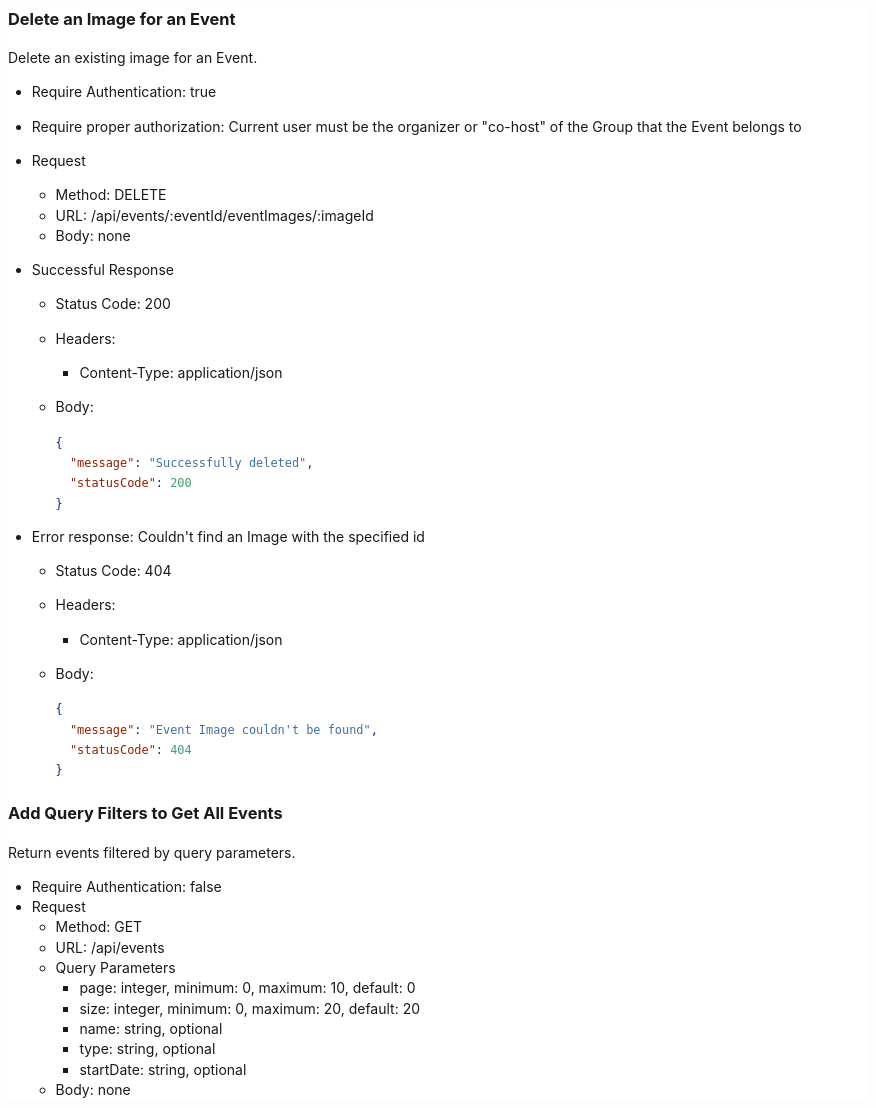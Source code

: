 ### Delete an Image for an Event

Delete an existing image for an Event.

* Require Authentication: true
* Require proper authorization: Current user must be the organizer or "co-host"
  of the Group that the Event belongs to
* Request
  * Method: DELETE
  * URL:  /api/events/:eventId/eventImages/:imageId
  * Body: none

* Successful Response
  * Status Code: 200
  * Headers:
    * Content-Type: application/json
  * Body:

    ```json
    {
      "message": "Successfully deleted",
      "statusCode": 200
    }
    ```

* Error response: Couldn't find an Image with the specified id
  * Status Code: 404
  * Headers:
    * Content-Type: application/json
  * Body:

    ```json
    {
      "message": "Event Image couldn't be found",
      "statusCode": 404
    }
    ```


### Add Query Filters to Get All Events

Return events filtered by query parameters.

* Require Authentication: false
* Request
  * Method: GET
  * URL: /api/events
  * Query Parameters
    * page: integer, minimum: 0, maximum: 10, default: 0
    * size: integer, minimum: 0, maximum: 20, default: 20
    * name: string, optional
    * type: string, optional
    * startDate: string, optional
  * Body: none

